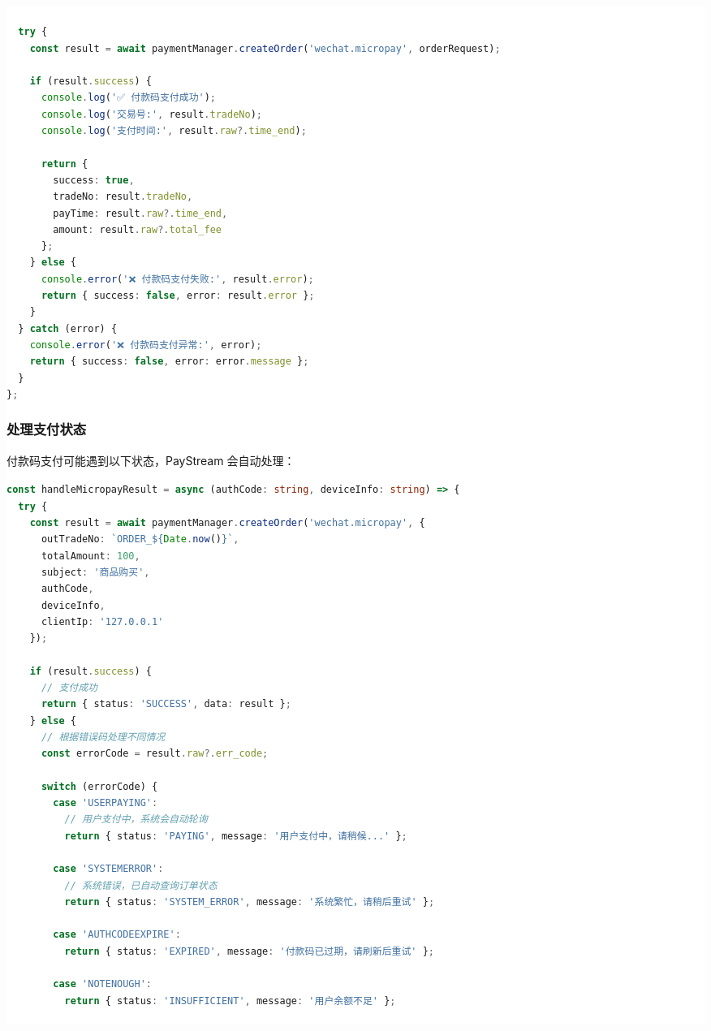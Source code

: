```typescript

  try {
    const result = await paymentManager.createOrder('wechat.micropay', orderRequest);
    
    if (result.success) {
      console.log('✅ 付款码支付成功');
      console.log('交易号:', result.tradeNo);
      console.log('支付时间:', result.raw?.time_end);
      
      return {
        success: true,
        tradeNo: result.tradeNo,
        payTime: result.raw?.time_end,
        amount: result.raw?.total_fee
      };
    } else {
      console.error('❌ 付款码支付失败:', result.error);
      return { success: false, error: result.error };
    }
  } catch (error) {
    console.error('❌ 付款码支付异常:', error);
    return { success: false, error: error.message };
  }
};
```

### 处理支付状态

付款码支付可能遇到以下状态，PayStream 会自动处理：

```typescript
const handleMicropayResult = async (authCode: string, deviceInfo: string) => {
  try {
    const result = await paymentManager.createOrder('wechat.micropay', {
      outTradeNo: `ORDER_${Date.now()}`,
      totalAmount: 100,
      subject: '商品购买',
      authCode,
      deviceInfo,
      clientIp: '127.0.0.1'
    });

    if (result.success) {
      // 支付成功
      return { status: 'SUCCESS', data: result };
    } else {
      // 根据错误码处理不同情况
      const errorCode = result.raw?.err_code;
      
      switch (errorCode) {
        case 'USERPAYING':
          // 用户支付中，系统会自动轮询
          return { status: 'PAYING', message: '用户支付中，请稍候...' };
          
        case 'SYSTEMERROR':
          // 系统错误，已自动查询订单状态
          return { status: 'SYSTEM_ERROR', message: '系统繁忙，请稍后重试' };
          
        case 'AUTHCODEEXPIRE':
          return { status: 'EXPIRED', message: '付款码已过期，请刷新后重试' };
          
        case 'NOTENOUGH':
          return { status: 'INSUFFICIENT', message: '用户余额不足' };
          
```